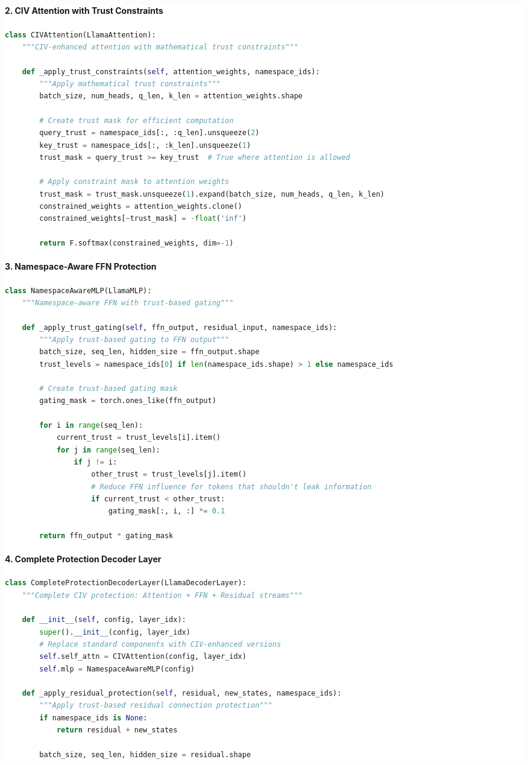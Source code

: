 #### 2. CIV Attention with Trust Constraints
```python
class CIVAttention(LlamaAttention):
    """CIV-enhanced attention with mathematical trust constraints"""
    
    def _apply_trust_constraints(self, attention_weights, namespace_ids):
        """Apply mathematical trust constraints"""
        batch_size, num_heads, q_len, k_len = attention_weights.shape
        
        # Create trust mask for efficient computation
        query_trust = namespace_ids[:, :q_len].unsqueeze(2)
        key_trust = namespace_ids[:, :k_len].unsqueeze(1)
        trust_mask = query_trust >= key_trust  # True where attention is allowed
        
        # Apply constraint mask to attention weights
        trust_mask = trust_mask.unsqueeze(1).expand(batch_size, num_heads, q_len, k_len)
        constrained_weights = attention_weights.clone()
        constrained_weights[~trust_mask] = -float('inf')
        
        return F.softmax(constrained_weights, dim=-1)
```

#### 3. Namespace-Aware FFN Protection
```python
class NamespaceAwareMLP(LlamaMLP):
    """Namespace-aware FFN with trust-based gating"""
    
    def _apply_trust_gating(self, ffn_output, residual_input, namespace_ids):
        """Apply trust-based gating to FFN output"""
        batch_size, seq_len, hidden_size = ffn_output.shape
        trust_levels = namespace_ids[0] if len(namespace_ids.shape) > 1 else namespace_ids
        
        # Create trust-based gating mask
        gating_mask = torch.ones_like(ffn_output)
        
        for i in range(seq_len):
            current_trust = trust_levels[i].item()
            for j in range(seq_len):
                if j != i:
                    other_trust = trust_levels[j].item()
                    # Reduce FFN influence for tokens that shouldn't leak information
                    if current_trust < other_trust:
                        gating_mask[:, i, :] *= 0.1
        
        return ffn_output * gating_mask
```

#### 4. Complete Protection Decoder Layer
```python
class CompleteProtectionDecoderLayer(LlamaDecoderLayer):
    """Complete CIV protection: Attention + FFN + Residual streams"""
    
    def __init__(self, config, layer_idx):
        super().__init__(config, layer_idx)
        # Replace standard components with CIV-enhanced versions
        self.self_attn = CIVAttention(config, layer_idx)
        self.mlp = NamespaceAwareMLP(config)
    
    def _apply_residual_protection(self, residual, new_states, namespace_ids):
        """Apply trust-based residual connection protection"""
        if namespace_ids is None:
            return residual + new_states
        
        batch_size, seq_len, hidden_size = residual.shape
```